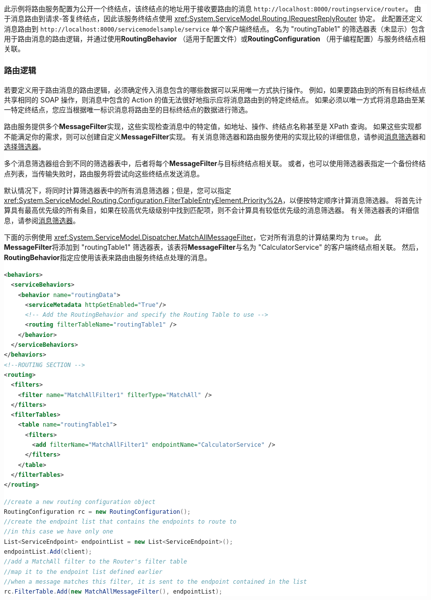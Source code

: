 此示例将路由服务配置为公开一个终结点，该终结点的地址用于接收要路由的消息 `http://localhost:8000/routingservice/router`。 由于消息路由到请求-答复终结点，因此该服务终结点使用 <xref:System.ServiceModel.Routing.IRequestReplyRouter> 协定。 此配置还定义消息路由到 `http://localhost:8000/servicemodelsample/service` 单个客户端终结点。 名为 "routingTable1" 的筛选器表（未显示）包含用于路由消息的路由逻辑，并通过使用**RoutingBehavior** （适用于配置文件）或**RoutingConfiguration** （用于编程配置）与服务终结点相关联。

### <a name="routing-logic"></a>路由逻辑

若要定义用于路由消息的路由逻辑，必须确定传入消息包含的哪些数据可以采用唯一方式执行操作。 例如，如果要路由到的所有目标终结点共享相同的 SOAP 操作，则消息中包含的 Action 的值无法很好地指示应将消息路由到的特定终结点。 如果必须以唯一方式将消息路由至某一特定终结点，您应当根据唯一标识消息将路由至的目标终结点的数据进行筛选。

路由服务提供多个**MessageFilter**实现，这些实现检查消息中的特定值，如地址、操作、终结点名称甚至是 XPath 查询。 如果这些实现都不能满足你的需求，则可以创建自定义**MessageFilter**实现。 有关消息筛选器和路由服务使用的实现比较的详细信息，请参阅[消息筛选](message-filters.md)器和[选择筛选器](choosing-a-filter.md)。

多个消息筛选器组合到不同的筛选器表中，后者将每个**MessageFilter**与目标终结点相关联。 或者，也可以使用筛选器表指定一个备份终结点列表，当传输失败时，路由服务将尝试向这些终结点发送消息。

默认情况下，将同时计算筛选器表中的所有消息筛选器；但是，您可以指定 <xref:System.ServiceModel.Routing.Configuration.FilterTableEntryElement.Priority%2A>，以便按特定顺序计算消息筛选器。 将首先计算具有最高优先级的所有条目，如果在较高优先级级别中找到匹配项，则不会计算具有较低优先级的消息筛选器。 有关筛选器表的详细信息，请参阅[消息筛选器](message-filters.md)。

下面的示例使用 <xref:System.ServiceModel.Dispatcher.MatchAllMessageFilter>，它对所有消息的计算结果均为 `true`。 此**MessageFilter**将添加到 "routingTable1" 筛选器表，该表将**MessageFilter**与名为 "CalculatorService" 的客户端终结点相关联。 然后， **RoutingBehavior**指定应使用该表来路由由服务终结点处理的消息。

```xml
<behaviors>
  <serviceBehaviors>
    <behavior name="routingData">
      <serviceMetadata httpGetEnabled="True"/>
      <!-- Add the RoutingBehavior and specify the Routing Table to use -->
      <routing filterTableName="routingTable1" />
    </behavior>
  </serviceBehaviors>
</behaviors>
<!--ROUTING SECTION -->
<routing>
  <filters>
    <filter name="MatchAllFilter1" filterType="MatchAll" />
  </filters>
  <filterTables>
    <table name="routingTable1">
      <filters>
        <add filterName="MatchAllFilter1" endpointName="CalculatorService" />
      </filters>
    </table>
  </filterTables>
</routing>
```

```csharp
//create a new routing configuration object
RoutingConfiguration rc = new RoutingConfiguration();
//create the endpoint list that contains the endpoints to route to
//in this case we have only one
List<ServiceEndpoint> endpointList = new List<ServiceEndpoint>();
endpointList.Add(client);
//add a MatchAll filter to the Router's filter table
//map it to the endpoint list defined earlier
//when a message matches this filter, it is sent to the endpoint contained in the list
rc.FilterTable.Add(new MatchAllMessageFilter(), endpointList);
```

